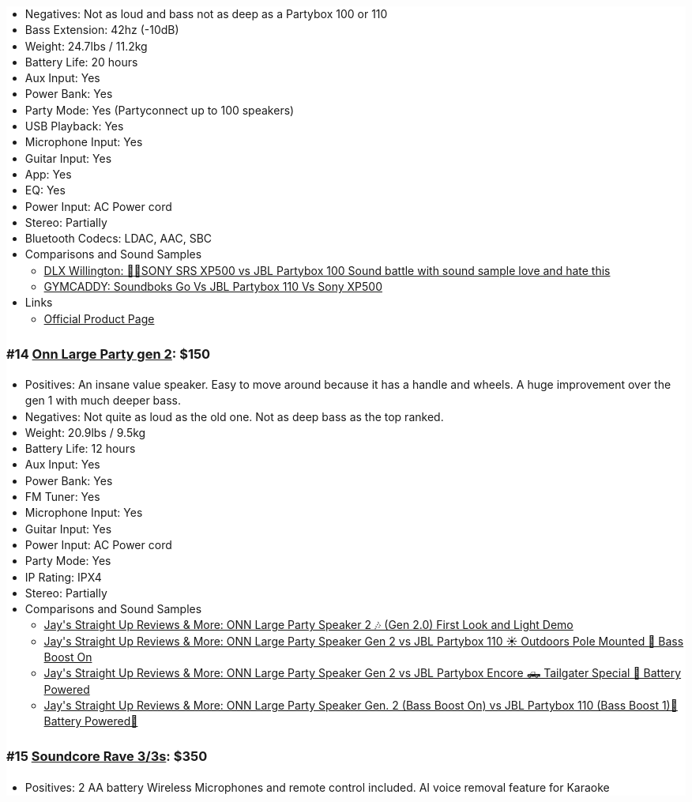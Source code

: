 - Negatives: Not as loud and bass not as deep as a Partybox 100 or 110
- Bass Extension: 42hz (-10dB)
- Weight: 24.7lbs / 11.2kg
- Battery Life: 20 hours
- Aux Input: Yes
- Power Bank: Yes
- Party Mode: Yes (Partyconnect up to 100 speakers)
- USB Playback: Yes
- Microphone Input: Yes
- Guitar Input: Yes
- App: Yes
- EQ: Yes
- Power Input: AC Power cord
- Stereo: Partially
- Bluetooth Codecs: LDAC, AAC, SBC
- Comparisons and Sound Samples
    - [DLX Willington: 🥰🙄SONY SRS XP500 vs JBL Partybox 100 Sound battle with sound sample love and hate this](https://www.youtube.com/watch?v=K9qr4EoEqpQ)
    - [GYMCADDY: Soundboks Go Vs JBL Partybox 110 Vs Sony XP500](https://www.youtube.com/watch?v=JM5izq3u_iM)
- Links
    - [Official Product Page](https://www.sony.com/lr/electronics/wireless-speakers/srs-xp500)

### #14 [Onn Large Party gen 2](https://www.walmart.com/ip/onn-Large-Party-Speaker-Gen-2/1212999628): $150

- Positives: An insane value speaker. Easy to move around because it has a handle and wheels. A huge improvement over the gen 1 with much deeper bass.
- Negatives: Not quite as loud as the old one. Not as deep bass as the top ranked.
- Weight: 20.9lbs / 9.5kg
- Battery Life: 12 hours
- Aux Input: Yes
- Power Bank: Yes
- FM Tuner: Yes
- Microphone Input: Yes
- Guitar Input: Yes
- Power Input: AC Power cord
- Party Mode: Yes
- IP Rating: IPX4
- Stereo: Partially
- Comparisons and Sound Samples
    - [Jay's Straight Up Reviews & More: ONN Large Party Speaker 2 🎶 (Gen 2.0) First Look and Light Demo](https://www.youtube.com/watch?v=AK_xTAIqejY)
    - [Jay's Straight Up Reviews & More: ONN Large Party Speaker Gen 2 vs JBL Partybox 110 ☀️ Outdoors Pole Mounted 🤯 Bass Boost On](https://www.youtube.com/watch?v=PbA32qofwe8)
    - [Jay's Straight Up Reviews & More: ONN Large Party Speaker Gen 2 vs JBL Partybox Encore  🛻 Tailgater Special 🔋 Battery Powered](https://www.youtube.com/watch?v=6YjGuQPD52w)
    - [Jay's Straight Up Reviews & More: ONN Large Party Speaker Gen. 2 (Bass Boost On) vs JBL Partybox 110 (Bass Boost 1)🩻Battery Powered🔋](https://www.youtube.com/watch?v=Z727n9aBfgw)

### #15 [Soundcore Rave 3/3s](https://www.amazon.com/soundcore-Wireless-Microphones-Playtime-Bluetooth/dp/B0DCJV2PVW?crid=15BPQUO5K86M0&dib=eyJ2IjoiMSJ9.RUJztMxWWXCMZsgP3FgVZSyoC2crnSicp99YwaUBADSpeePKet68FTdZ_Ql6TjV-hqQhr_pMVAYN0WOv5sPpQB0d7NECRRLBHbrsll5Z5Z4AFj1A5bf_uIkIltuygg4r8YJ16shyyyMUxhAwr2ZaBERgeTZGZ8AsjSZ5bWUfwslkLUGs2kN0CyRehV62GPZ23DY5A6IZUbhH-4p7_keY99rfnachvq3zBFFVfNydG6w.Da2og8DQqjQjpHcRhKgP0yjIWzsaBSa2gKJqs3Wad60&dib_tag=se&keywords=soundcore+rave+3&qid=1743136987&sprefix=soundcore+rave%2Caps%2C307&sr=8-3&linkCode=ll1&tag=rankingspea01-20&linkId=ee45c5d5b396e2e5c7126ee11c3cf836&language=en_US&ref_=as_li_ss_tl): $350
- Positives: 2 AA battery Wireless Microphones and remote control included. AI voice removal feature for Karaoke